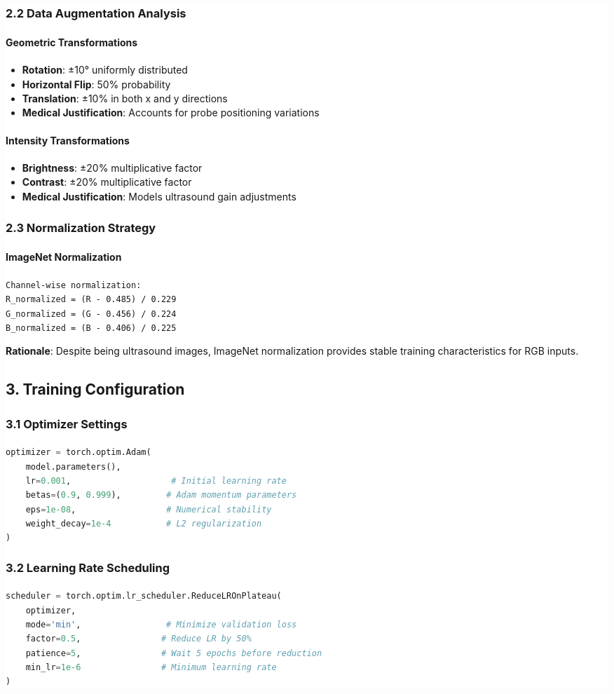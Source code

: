 ### 2.2 Data Augmentation Analysis

#### Geometric Transformations
- **Rotation**: ±10° uniformly distributed
- **Horizontal Flip**: 50% probability
- **Translation**: ±10% in both x and y directions
- **Medical Justification**: Accounts for probe positioning variations

#### Intensity Transformations
- **Brightness**: ±20% multiplicative factor
- **Contrast**: ±20% multiplicative factor
- **Medical Justification**: Models ultrasound gain adjustments

### 2.3 Normalization Strategy

#### ImageNet Normalization
```
Channel-wise normalization:
R_normalized = (R - 0.485) / 0.229
G_normalized = (G - 0.456) / 0.224
B_normalized = (B - 0.406) / 0.225
```

**Rationale**: Despite being ultrasound images, ImageNet normalization provides stable training characteristics for RGB inputs.

## 3. Training Configuration

### 3.1 Optimizer Settings

```python
optimizer = torch.optim.Adam(
    model.parameters(),
    lr=0.001,                    # Initial learning rate
    betas=(0.9, 0.999),         # Adam momentum parameters
    eps=1e-08,                  # Numerical stability
    weight_decay=1e-4           # L2 regularization
)
```

### 3.2 Learning Rate Scheduling

```python
scheduler = torch.optim.lr_scheduler.ReduceLROnPlateau(
    optimizer,
    mode='min',                 # Minimize validation loss
    factor=0.5,                # Reduce LR by 50%
    patience=5,                # Wait 5 epochs before reduction
    min_lr=1e-6                # Minimum learning rate
)
```
